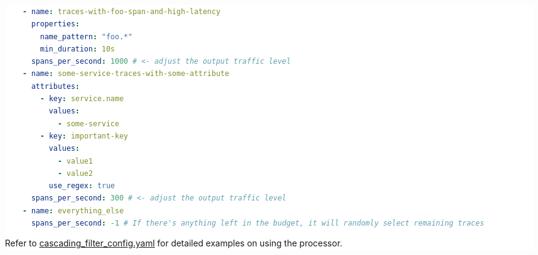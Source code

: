 ```yaml
    - name: traces-with-foo-span-and-high-latency
      properties:
        name_pattern: "foo.*"
        min_duration: 10s
      spans_per_second: 1000 # <- adjust the output traffic level
    - name: some-service-traces-with-some-attribute
      attributes:
        - key: service.name
          values:
            - some-service
        - key: important-key
          values:
            - value1
            - value2
          use_regex: true
      spans_per_second: 300 # <- adjust the output traffic level
    - name: everything_else
      spans_per_second: -1 # If there's anything left in the budget, it will randomly select remaining traces
```

Refer to [cascading_filter_config.yaml](./testdata/cascading_filter_config.yaml) for detailed
examples on using the processor.
